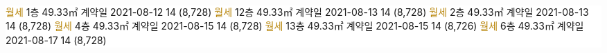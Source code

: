   <tr>
    <td><a style="color: darkgoldenrod">월세</a></td>
    <td>1층</td>
    <td>49.33㎡</td>
    <td>계약일 2021-08-12</td>
  </tr>
  <tr>
    <td colspan="4">14 (8,728)</td>
  </tr>
    
  <tr>
    <td><a style="color: darkgoldenrod">월세</a></td>
    <td>12층</td>
    <td>49.33㎡</td>
    <td>계약일 2021-08-13</td>
  </tr>
  <tr>
    <td colspan="4">14 (8,728)</td>
  </tr>
    
  <tr>
    <td><a style="color: darkgoldenrod">월세</a></td>
    <td>2층</td>
    <td>49.33㎡</td>
    <td>계약일 2021-08-13</td>
  </tr>
  <tr>
    <td colspan="4">14 (8,728)</td>
  </tr>
    
  <tr>
    <td><a style="color: darkgoldenrod">월세</a></td>
    <td>4층</td>
    <td>49.33㎡</td>
    <td>계약일 2021-08-15</td>
  </tr>
  <tr>
    <td colspan="4">14 (8,728)</td>
  </tr>
    
  <tr>
    <td><a style="color: darkgoldenrod">월세</a></td>
    <td>13층</td>
    <td>49.33㎡</td>
    <td>계약일 2021-08-15</td>
  </tr>
  <tr>
    <td colspan="4">14 (8,726)</td>
  </tr>
    
  <tr>
    <td><a style="color: darkgoldenrod">월세</a></td>
    <td>6층</td>
    <td>49.33㎡</td>
    <td>계약일 2021-08-17</td>
  </tr>
  <tr>
    <td colspan="4">14 (8,728)</td>
  </tr>
    